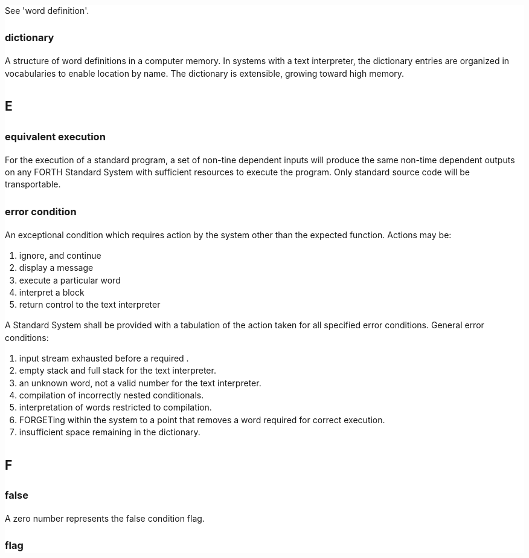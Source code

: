 See 'word definition'.

### dictionary

A structure of  word definitions  in  a computer memory.    In
systems with  a text  interpreter, the  dictionary entries are
organized in  vocabularies to  enable location  by name.   The
dictionary is extensible, growing toward high memory.

## E

### equivalent execution

For the  execution of  a standard  program, a  set of non-tine
dependent  inputs  will produce  the  same non-time  dependent
outputs on any FORTH Standard System with sufficient resources
to execute  the program.   Only standard  source code  will be
transportable.

### error condition

An exceptional condition which  requires action by the  system
other than the expected function.  Actions may be:

1.   ignore, and continue
2.   display a message
3.   execute a particular word
4.   interpret a block
5.   return control  to the text interpreter

A Standard System shall be  provided with a tabulation of  the
action  taken  for all  specified  error conditions.   General
error conditions:

1.   input stream exhausted before a required <name>.
2.   empty stack and full stack for the text interpreter.
3.   an unknown word, not a valid number for the text
interpreter.
4.   compilation of incorrectly nested conditionals.
5.   interpretation of words restricted to compilation.
6.   FORGETing within the system to a point that removes
a word required for correct execution.
7.   insufficient space remaining in the dictionary.

## F

### false

A zero number represents the false condition flag.

### flag
